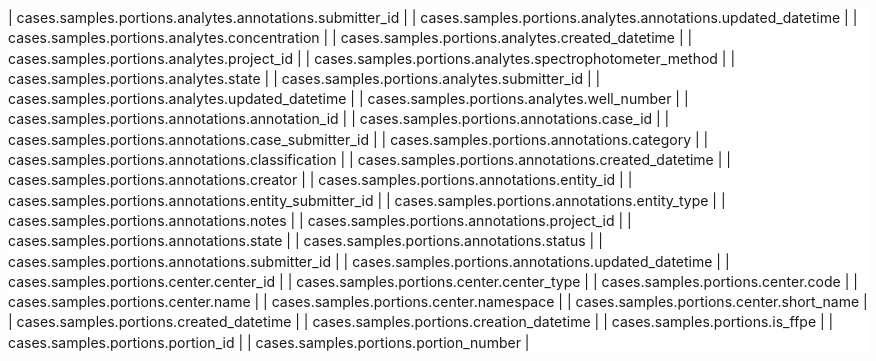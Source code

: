 | cases.samples.portions.analytes.annotations.submitter_id |
| cases.samples.portions.analytes.annotations.updated_datetime |
| cases.samples.portions.analytes.concentration |
| cases.samples.portions.analytes.created_datetime |
| cases.samples.portions.analytes.project_id |
| cases.samples.portions.analytes.spectrophotometer_method |
| cases.samples.portions.analytes.state |
| cases.samples.portions.analytes.submitter_id |
| cases.samples.portions.analytes.updated_datetime |
| cases.samples.portions.analytes.well_number |
| cases.samples.portions.annotations.annotation_id |
| cases.samples.portions.annotations.case_id |
| cases.samples.portions.annotations.case_submitter_id |
| cases.samples.portions.annotations.category |
| cases.samples.portions.annotations.classification |
| cases.samples.portions.annotations.created_datetime |
| cases.samples.portions.annotations.creator |
| cases.samples.portions.annotations.entity_id |
| cases.samples.portions.annotations.entity_submitter_id |
| cases.samples.portions.annotations.entity_type |
| cases.samples.portions.annotations.notes |
| cases.samples.portions.annotations.project_id |
| cases.samples.portions.annotations.state |
| cases.samples.portions.annotations.status |
| cases.samples.portions.annotations.submitter_id |
| cases.samples.portions.annotations.updated_datetime |
| cases.samples.portions.center.center_id |
| cases.samples.portions.center.center_type |
| cases.samples.portions.center.code |
| cases.samples.portions.center.name |
| cases.samples.portions.center.namespace |
| cases.samples.portions.center.short_name |
| cases.samples.portions.created_datetime |
| cases.samples.portions.creation_datetime |
| cases.samples.portions.is_ffpe |
| cases.samples.portions.portion_id |
| cases.samples.portions.portion_number |